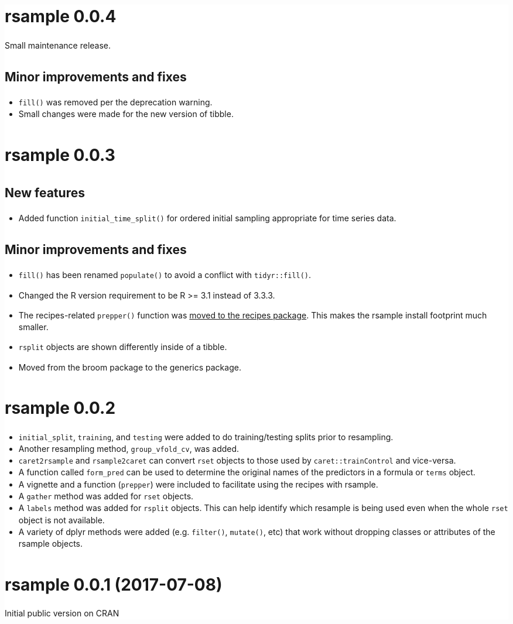 
# rsample 0.0.4

Small maintenance release. 

## Minor improvements and fixes

 * `fill()` was removed per the deprecation warning. 
 * Small changes were made for the new version of tibble. 

# rsample 0.0.3

## New features

* Added function `initial_time_split()` for ordered initial sampling appropriate for time series data.

## Minor improvements and fixes

* `fill()` has been renamed `populate()` to avoid a conflict with `tidyr::fill()`.

* Changed the R version requirement to be R >= 3.1 instead of 3.3.3. 

* The recipes-related `prepper()` function was [moved to the recipes package](https://github.com/tidymodels/rsample/issues/48). This makes the rsample install footprint much smaller.

* `rsplit` objects are shown differently inside of a tibble.

* Moved from the broom package to the generics package.


# rsample 0.0.2

* `initial_split`, `training`, and `testing` were added to do training/testing splits prior to resampling. 
* Another resampling method, `group_vfold_cv`, was added. 
* `caret2rsample` and `rsample2caret` can convert `rset` objects to those used by `caret::trainControl` and vice-versa. 
* A function called `form_pred` can be used to determine the original names of the predictors in a formula or `terms` object. 
* A vignette and a function (`prepper`) were included to facilitate using the recipes with rsample.
* A `gather` method was added for `rset` objects.
* A `labels` method was added for `rsplit` objects. This can help identify which resample is being used even when the whole `rset` object is not available. 
* A variety of dplyr methods were added (e.g. `filter()`, `mutate()`, etc) that work without dropping classes or attributes of the rsample objects. 

# rsample 0.0.1 (2017-07-08)

Initial public version on CRAN

